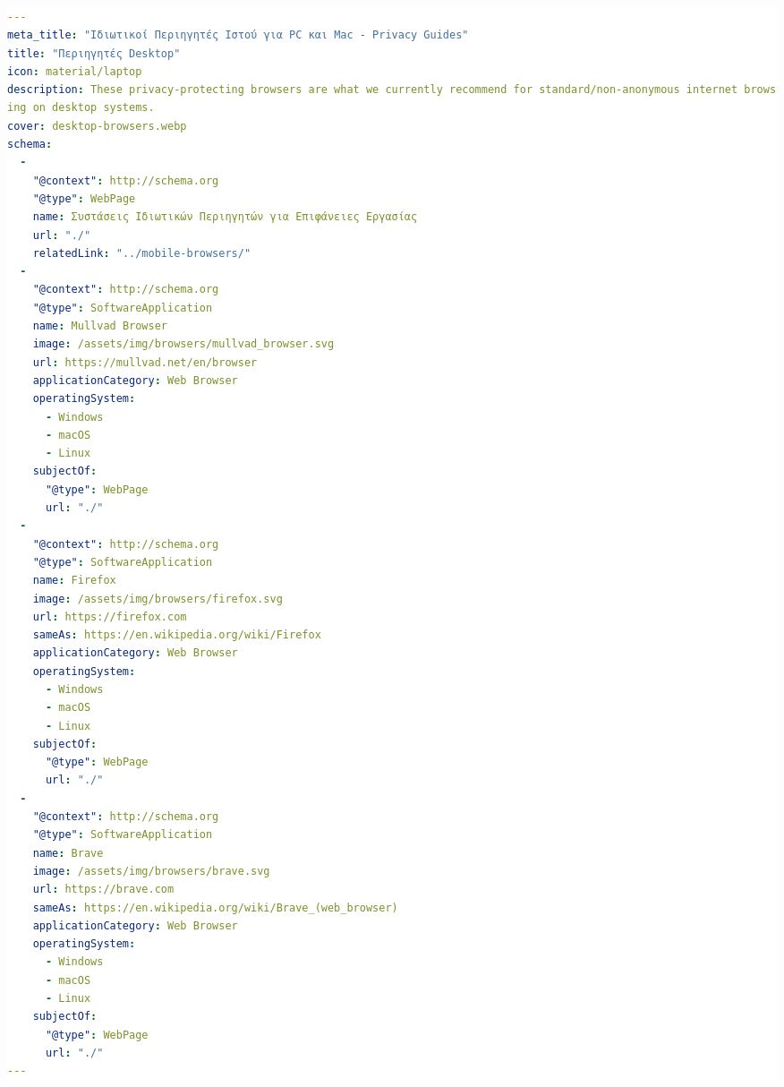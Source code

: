 ```yaml
---
meta_title: "Ιδιωτικοί Περιηγητές Ιστού για PC και Mac - Privacy Guides"
title: "Περιηγητές Desktop"
icon: material/laptop
description: These privacy-protecting browsers are what we currently recommend for standard/non-anonymous internet browsing on desktop systems.
cover: desktop-browsers.webp
schema:
  - 
    "@context": http://schema.org
    "@type": WebPage
    name: Συστάσεις Ιδιωτικών Περιηγητών για Επιφάνειες Εργασίας
    url: "./"
    relatedLink: "../mobile-browsers/"
  - 
    "@context": http://schema.org
    "@type": SoftwareApplication
    name: Mullvad Browser
    image: /assets/img/browsers/mullvad_browser.svg
    url: https://mullvad.net/en/browser
    applicationCategory: Web Browser
    operatingSystem:
      - Windows
      - macOS
      - Linux
    subjectOf:
      "@type": WebPage
      url: "./"
  - 
    "@context": http://schema.org
    "@type": SoftwareApplication
    name: Firefox
    image: /assets/img/browsers/firefox.svg
    url: https://firefox.com
    sameAs: https://en.wikipedia.org/wiki/Firefox
    applicationCategory: Web Browser
    operatingSystem:
      - Windows
      - macOS
      - Linux
    subjectOf:
      "@type": WebPage
      url: "./"
  - 
    "@context": http://schema.org
    "@type": SoftwareApplication
    name: Brave
    image: /assets/img/browsers/brave.svg
    url: https://brave.com
    sameAs: https://en.wikipedia.org/wiki/Brave_(web_browser)
    applicationCategory: Web Browser
    operatingSystem:
      - Windows
      - macOS
      - Linux
    subjectOf:
      "@type": WebPage
      url: "./"
---
```
